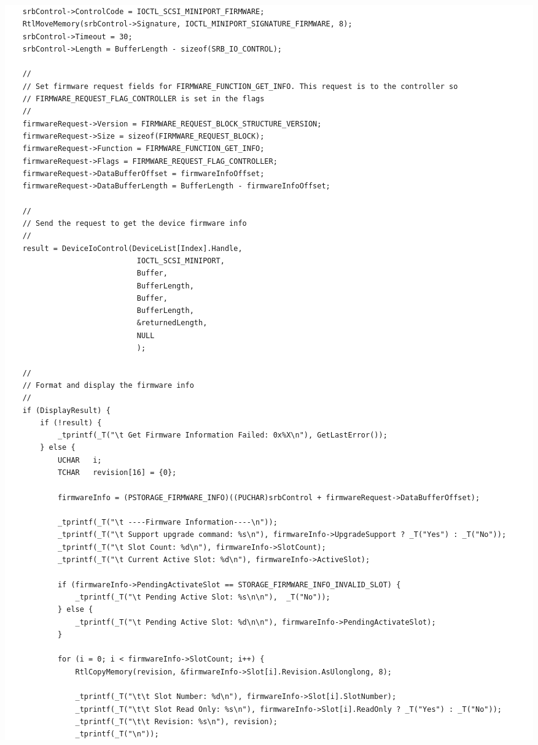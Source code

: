 ```ManagedCPlusPlus
    srbControl->ControlCode = IOCTL_SCSI_MINIPORT_FIRMWARE;
    RtlMoveMemory(srbControl->Signature, IOCTL_MINIPORT_SIGNATURE_FIRMWARE, 8);
    srbControl->Timeout = 30;
    srbControl->Length = BufferLength - sizeof(SRB_IO_CONTROL);

    //
    // Set firmware request fields for FIRMWARE_FUNCTION_GET_INFO. This request is to the controller so
    // FIRMWARE_REQUEST_FLAG_CONTROLLER is set in the flags
    //
    firmwareRequest->Version = FIRMWARE_REQUEST_BLOCK_STRUCTURE_VERSION;
    firmwareRequest->Size = sizeof(FIRMWARE_REQUEST_BLOCK);
    firmwareRequest->Function = FIRMWARE_FUNCTION_GET_INFO;
    firmwareRequest->Flags = FIRMWARE_REQUEST_FLAG_CONTROLLER;
    firmwareRequest->DataBufferOffset = firmwareInfoOffset;
    firmwareRequest->DataBufferLength = BufferLength - firmwareInfoOffset;

    //
    // Send the request to get the device firmware info
    //
    result = DeviceIoControl(DeviceList[Index].Handle,
                              IOCTL_SCSI_MINIPORT,
                              Buffer,
                              BufferLength,
                              Buffer,
                              BufferLength,
                              &returnedLength,
                              NULL
                              );

    //
    // Format and display the firmware info
    //
    if (DisplayResult) {
        if (!result) {
            _tprintf(_T("\t Get Firmware Information Failed: 0x%X\n"), GetLastError());
        } else {
            UCHAR   i;
            TCHAR   revision[16] = {0};

            firmwareInfo = (PSTORAGE_FIRMWARE_INFO)((PUCHAR)srbControl + firmwareRequest->DataBufferOffset);

            _tprintf(_T("\t ----Firmware Information----\n"));
            _tprintf(_T("\t Support upgrade command: %s\n"), firmwareInfo->UpgradeSupport ? _T("Yes") : _T("No"));
            _tprintf(_T("\t Slot Count: %d\n"), firmwareInfo->SlotCount);
            _tprintf(_T("\t Current Active Slot: %d\n"), firmwareInfo->ActiveSlot);

            if (firmwareInfo->PendingActivateSlot == STORAGE_FIRMWARE_INFO_INVALID_SLOT) {
                _tprintf(_T("\t Pending Active Slot: %s\n\n"),  _T("No"));
            } else {
                _tprintf(_T("\t Pending Active Slot: %d\n\n"), firmwareInfo->PendingActivateSlot);
            }

            for (i = 0; i < firmwareInfo->SlotCount; i++) {
                RtlCopyMemory(revision, &firmwareInfo->Slot[i].Revision.AsUlonglong, 8);

                _tprintf(_T("\t\t Slot Number: %d\n"), firmwareInfo->Slot[i].SlotNumber);
                _tprintf(_T("\t\t Slot Read Only: %s\n"), firmwareInfo->Slot[i].ReadOnly ? _T("Yes") : _T("No"));
                _tprintf(_T("\t\t Revision: %s\n"), revision);
                _tprintf(_T("\n"));
```